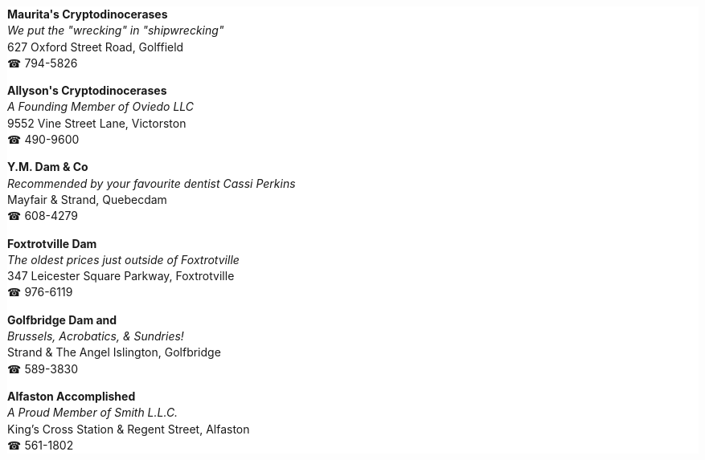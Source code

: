 **Maurita's Cryptodinocerases**  
_We put the "wrecking" in "shipwrecking"_  
627 Oxford Street Road, Golffield  
☎ 794-5826

**Allyson's Cryptodinocerases**  
_A Founding Member of Oviedo LLC_  
9552 Vine Street Lane, Victorston  
☎ 490-9600

**Y.M. Dam & Co**  
_Recommended by your favourite dentist Cassi Perkins_  
Mayfair & Strand, Quebecdam  
☎ 608-4279

**Foxtrotville Dam**  
_The oldest prices just outside of Foxtrotville_  
347 Leicester Square Parkway, Foxtrotville  
☎ 976-6119

**Golfbridge Dam and**  
_Brussels, Acrobatics, & Sundries!_  
Strand & The Angel Islington, Golfbridge  
☎ 589-3830

**Alfaston Accomplished**  
_A Proud Member of Smith L.L.C._  
King’s Cross Station & Regent Street, Alfaston  
☎ 561-1802

